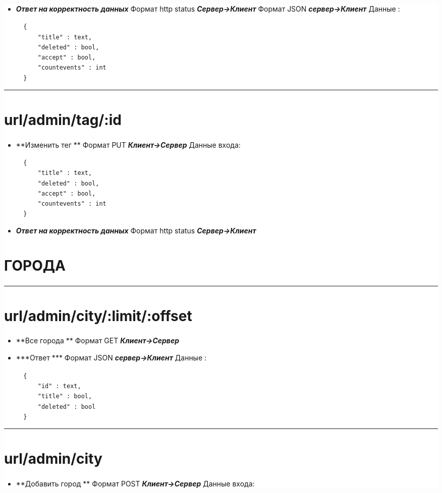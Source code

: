 - ***Ответ на корректность данных***
 Формат http status ***Сервер->Клиент***
 Формат JSON ***сервер->Клиент***
 Данные :

		{
			"title" : text,
			"deleted" : bool,
			"accept" : bool,
			"countevents" : int
		}
		
--------
# url/admin/tag/:id
- **Изменить тег **
 Формат PUT ***Клиент->Сервер***
 Данные входа:
 
		{
			"title" : text,
			"deleted" : bool,
			"accept" : bool,
			"countevents" : int
		}
		
- ***Ответ на корректность данных***
 Формат http status ***Сервер->Клиент***
 
 
# ГОРОДА
--------
# url/admin/city/:limit/:offset
- **Все города **
 Формат GET ***Клиент->Сервер***		
- ***Ответ ***
 Формат JSON ***сервер->Клиент***
 Данные :

		{
			"id" : text,
			"title" : bool,
			"deleted" : bool
		}
	
	
--------
# url/admin/city
- **Добавить город **
 Формат POST ***Клиент->Сервер***
 Данные входа:
 